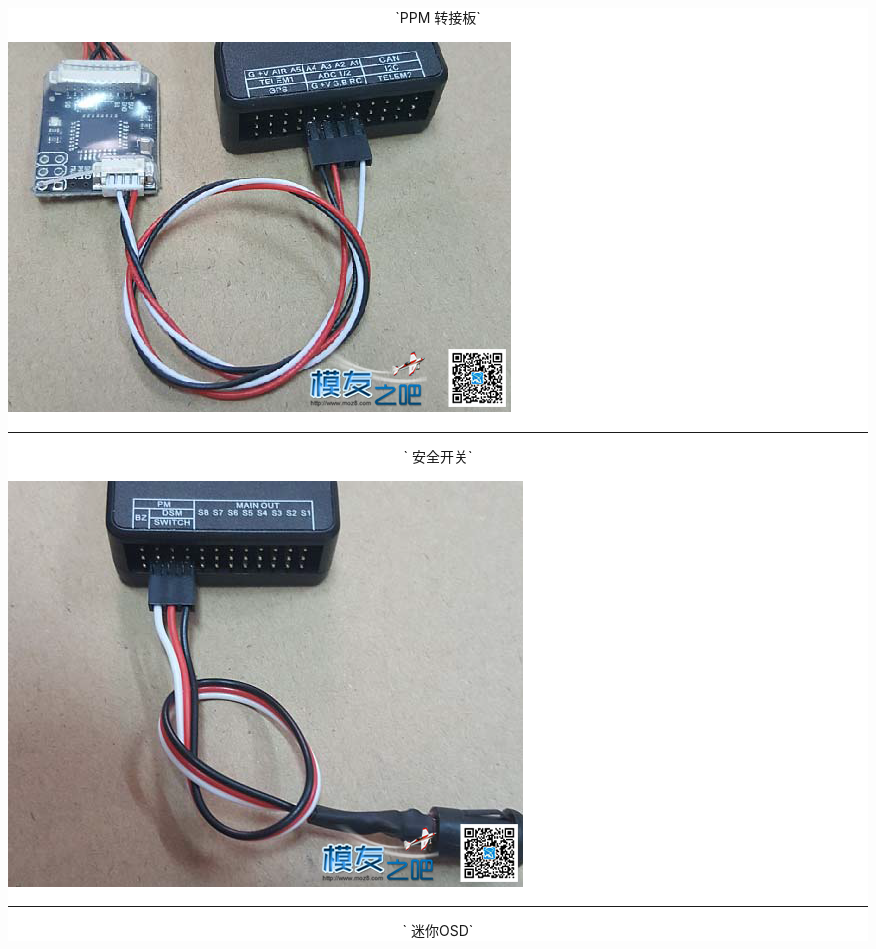  <center><p>`PPM 转接板` </p></center>
<img src="/images/ppm.png">
<hr>
<center><p>` 安全开关` </p></center>
<img src="/images/safeswitch.png">
<hr>
<center><p>` 迷你OSD` </p></center>